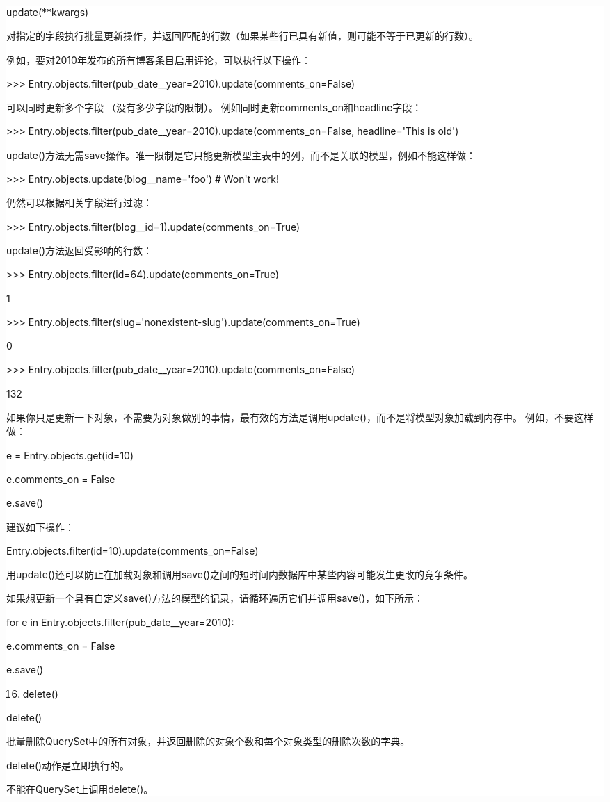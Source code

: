 update(**kwargs)

对指定的字段执行批量更新操作，并返回匹配的行数（如果某些行已具有新值，则可能不等于已更新的行数）。

例如，要对2010年发布的所有博客条目启用评论，可以执行以下操作：

\>>> Entry.objects.filter(pub_date__year=2010).update(comments_on=False)

可以同时更新多个字段 （没有多少字段的限制）。 例如同时更新comments_on和headline字段：

\>>> Entry.objects.filter(pub_date__year=2010).update(comments_on=False, headline='This is old')

update()方法无需save操作。唯一限制是它只能更新模型主表中的列，而不是关联的模型，例如不能这样做：

\>>> Entry.objects.update(blog__name='foo') # Won't work!

仍然可以根据相关字段进行过滤：

\>>> Entry.objects.filter(blog__id=1).update(comments_on=True)

update()方法返回受影响的行数：

\>>> Entry.objects.filter(id=64).update(comments_on=True)

1

\>>> Entry.objects.filter(slug='nonexistent-slug').update(comments_on=True)

0

\>>> Entry.objects.filter(pub_date__year=2010).update(comments_on=False)

132

如果你只是更新一下对象，不需要为对象做别的事情，最有效的方法是调用update()，而不是将模型对象加载到内存中。 例如，不要这样做：

e = Entry.objects.get(id=10)

e.comments_on = False

e.save()

建议如下操作：

Entry.objects.filter(id=10).update(comments_on=False)

用update()还可以防止在加载对象和调用save()之间的短时间内数据库中某些内容可能发生更改的竞争条件。

如果想更新一个具有自定义save()方法的模型的记录，请循环遍历它们并调用save()，如下所示：

for e in Entry.objects.filter(pub_date__year=2010):

  e.comments_on = False

  e.save()

16. delete()

delete()

批量删除QuerySet中的所有对象，并返回删除的对象个数和每个对象类型的删除次数的字典。

delete()动作是立即执行的。

不能在QuerySet上调用delete()。
